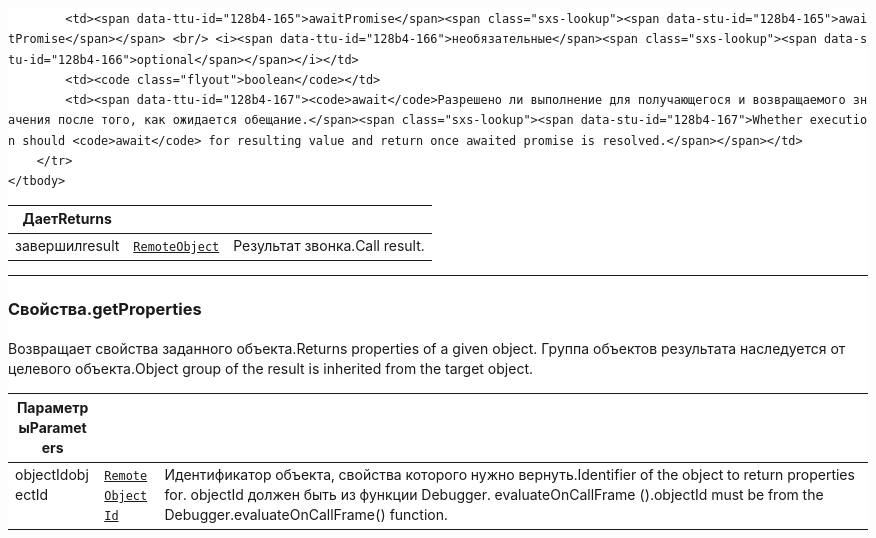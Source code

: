             <td><span data-ttu-id="128b4-165">awaitPromise</span><span class="sxs-lookup"><span data-stu-id="128b4-165">awaitPromise</span></span> <br/> <i><span data-ttu-id="128b4-166">необязательные</span><span class="sxs-lookup"><span data-stu-id="128b4-166">optional</span></span></i></td>
            <td><code class="flyout">boolean</code></td>
            <td><span data-ttu-id="128b4-167"><code>await</code>Разрешено ли выполнение для получающегося и возвращаемого значения после того, как ожидается обещание.</span><span class="sxs-lookup"><span data-stu-id="128b4-167">Whether execution should <code>await</code> for resulting value and return once awaited promise is resolved.</span></span></td>
        </tr>
    </tbody>
</table>
<table>
    <thead>
        <tr>
            <th><span data-ttu-id="128b4-168">Дает</span><span class="sxs-lookup"><span data-stu-id="128b4-168">Returns</span></span></th>
            <th></th>
            <th></th>
        </tr>
    </thead>
    <tbody>
        <tr>
            <td><span data-ttu-id="128b4-169">завершил</span><span class="sxs-lookup"><span data-stu-id="128b4-169">result</span></span></td>
            <td><a href="#remoteobject"><code class="flyout">RemoteObject</code></a></td>
            <td><span data-ttu-id="128b4-170">Результат звонка.</span><span class="sxs-lookup"><span data-stu-id="128b4-170">Call result.</span></span></td>
        </tr>
    </tbody>
</table>

---

### <span data-ttu-id="128b4-171">Свойства.</span><span class="sxs-lookup"><span data-stu-id="128b4-171">getProperties</span></span>
<span data-ttu-id="128b4-172">Возвращает свойства заданного объекта.</span><span class="sxs-lookup"><span data-stu-id="128b4-172">Returns properties of a given object.</span></span> <span data-ttu-id="128b4-173">Группа объектов результата наследуется от целевого объекта.</span><span class="sxs-lookup"><span data-stu-id="128b4-173">Object group of the result is inherited from the target object.</span></span>

<table>
    <thead>
        <tr>
            <th><span data-ttu-id="128b4-174">Параметры</span><span class="sxs-lookup"><span data-stu-id="128b4-174">Parameters</span></span></th>
            <th></th>
            <th></th>
        </tr>
    </thead>
    <tbody>
        <tr>
            <td><span data-ttu-id="128b4-175">objectId</span><span class="sxs-lookup"><span data-stu-id="128b4-175">objectId</span></span></td>
            <td><a href="#remoteobjectid"><code class="flyout">RemoteObjectId</code></a></td>
            <td><span data-ttu-id="128b4-176">Идентификатор объекта, свойства которого нужно вернуть.</span><span class="sxs-lookup"><span data-stu-id="128b4-176">Identifier of the object to return properties for.</span></span>  <span data-ttu-id="128b4-177">objectId должен быть из функции Debugger. evaluateOnCallFrame ().</span><span class="sxs-lookup"><span data-stu-id="128b4-177">objectId must be from the Debugger.evaluateOnCallFrame() function.</span></span></td>
        </tr>
        <tr>